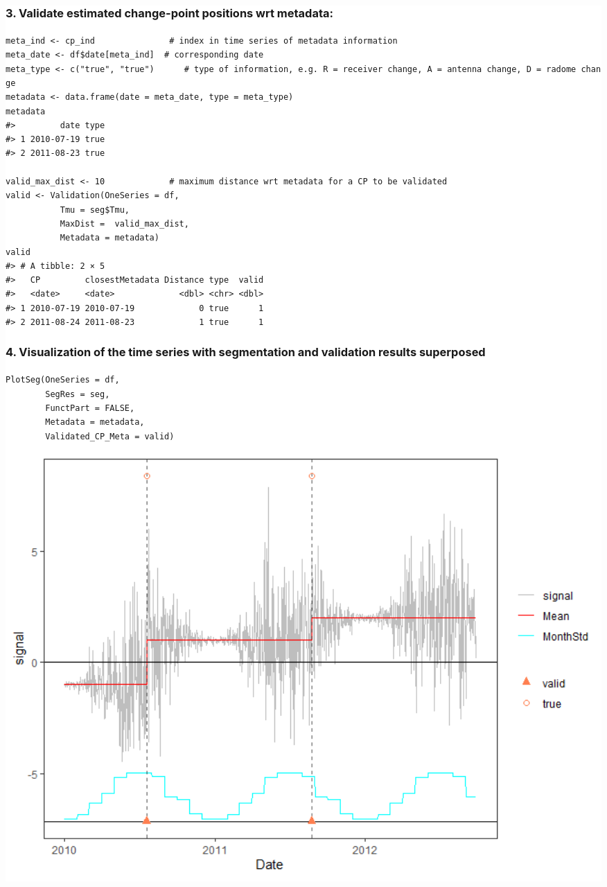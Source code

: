 ### 3. Validate estimated change-point positions wrt metadata:

    meta_ind <- cp_ind               # index in time series of metadata information
    meta_date <- df$date[meta_ind]  # corresponding date 
    meta_type <- c("true", "true")      # type of information, e.g. R = receiver change, A = antenna change, D = radome change
    metadata <- data.frame(date = meta_date, type = meta_type)
    metadata
    #>         date type
    #> 1 2010-07-19 true
    #> 2 2011-08-23 true

    valid_max_dist <- 10             # maximum distance wrt metadata for a CP to be validated
    valid <- Validation(OneSeries = df, 
               Tmu = seg$Tmu,
               MaxDist =  valid_max_dist,
               Metadata = metadata)
    valid
    #> # A tibble: 2 × 5
    #>   CP         closestMetadata Distance type  valid
    #>   <date>     <date>             <dbl> <chr> <dbl>
    #> 1 2010-07-19 2010-07-19             0 true      1
    #> 2 2011-08-24 2011-08-23             1 true      1

### 4. Visualization of the time series with segmentation and validation results superposed

    PlotSeg(OneSeries = df, 
            SegRes = seg, 
            FunctPart = FALSE,
            Metadata = metadata, 
            Validated_CP_Meta = valid)

<img src="Example4_files/figure-markdown_strict/unnamed-chunk-6-1.png" width="100%" />
